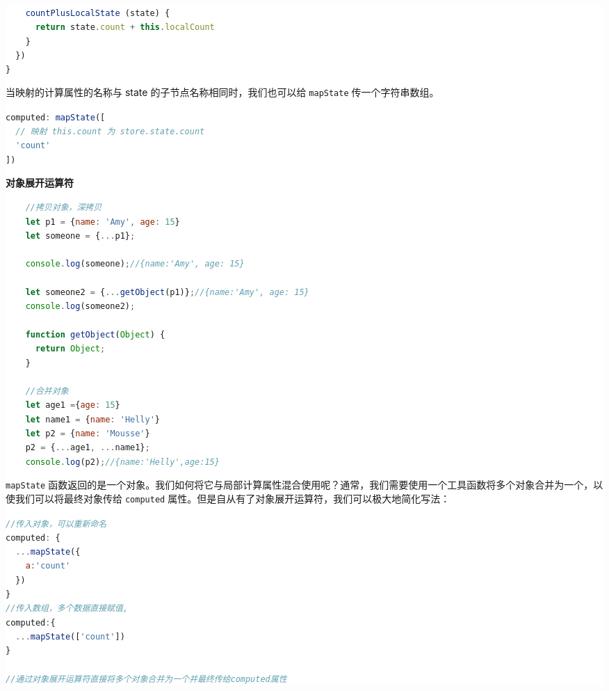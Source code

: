 ```js
    countPlusLocalState (state) {
      return state.count + this.localCount
    }
  })
}
```

当映射的计算属性的名称与 state 的子节点名称相同时，我们也可以给 `mapState` 传一个字符串数组。

```js
computed: mapState([
  // 映射 this.count 为 store.state.count
  'count'
])
```



**对象展开运算符**

```javascript
	//拷贝对象，深拷贝
    let p1 = {name: 'Amy', age: 15}
    let someone = {...p1};

    console.log(someone);//{name:'Amy', age: 15}

    let someone2 = {...getObject(p1)};//{name:'Amy', age: 15}
    console.log(someone2);

    function getObject(Object) {
      return Object;
    }
    
    //合并对象
    let age1 ={age: 15}
    let name1 = {name: 'Helly'}
    let p2 = {name: 'Mousse'}
    p2 = {...age1, ...name1};
    console.log(p2);//{name:'Helly',age:15}
```

`mapState` 函数返回的是一个对象。我们如何将它与局部计算属性混合使用呢？通常，我们需要使用一个工具函数将多个对象合并为一个，以使我们可以将最终对象传给 `computed` 属性。但是自从有了对象展开运算符，我们可以极大地简化写法：

```js
//传入对象，可以重新命名
computed: {
  ...mapState({
    a:'count'
  })
}
//传入数组，多个数据直接赋值,
computed:{
  ...mapState(['count'])
}

//通过对象展开运算符直接将多个对象合并为一个并最终传给computed属性
```
